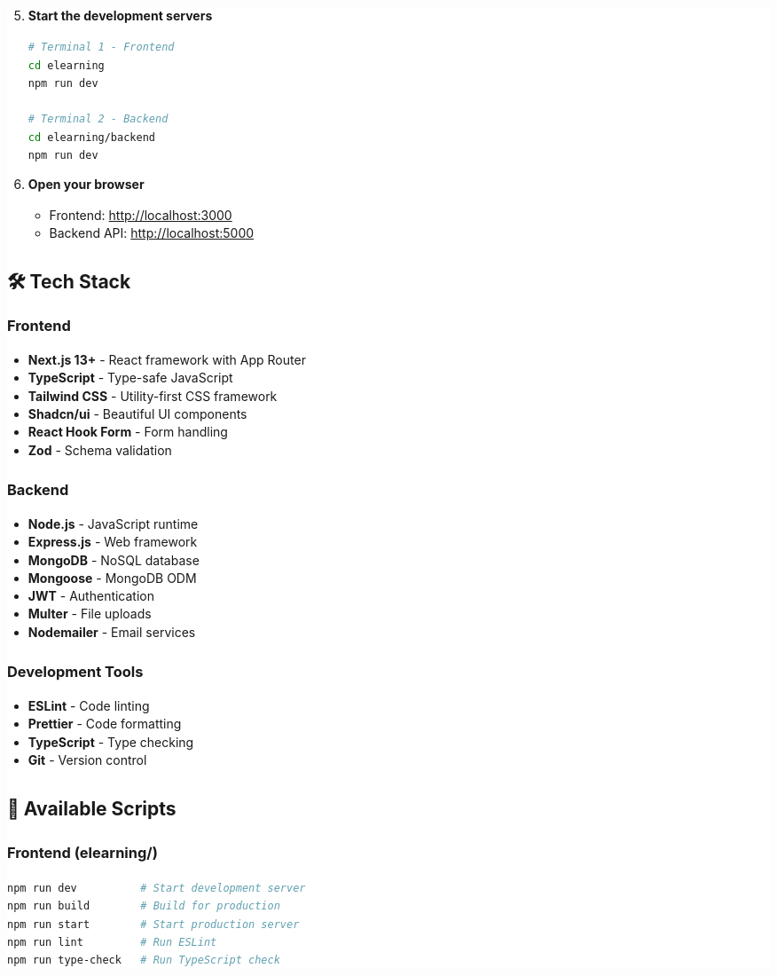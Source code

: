 5. **Start the development servers**
   ```bash
   # Terminal 1 - Frontend
   cd elearning
   npm run dev
   
   # Terminal 2 - Backend
   cd elearning/backend
   npm run dev
   ```

6. **Open your browser**
   - Frontend: [http://localhost:3000](http://localhost:3000)
   - Backend API: [http://localhost:5000](http://localhost:5000)

## 🛠️ Tech Stack

### Frontend
- **Next.js 13+** - React framework with App Router
- **TypeScript** - Type-safe JavaScript
- **Tailwind CSS** - Utility-first CSS framework
- **Shadcn/ui** - Beautiful UI components
- **React Hook Form** - Form handling
- **Zod** - Schema validation

### Backend
- **Node.js** - JavaScript runtime
- **Express.js** - Web framework
- **MongoDB** - NoSQL database
- **Mongoose** - MongoDB ODM
- **JWT** - Authentication
- **Multer** - File uploads
- **Nodemailer** - Email services

### Development Tools
- **ESLint** - Code linting
- **Prettier** - Code formatting
- **TypeScript** - Type checking
- **Git** - Version control

## 📱 Available Scripts

### Frontend (elearning/)
```bash
npm run dev          # Start development server
npm run build        # Build for production
npm run start        # Start production server
npm run lint         # Run ESLint
npm run type-check   # Run TypeScript check
```
